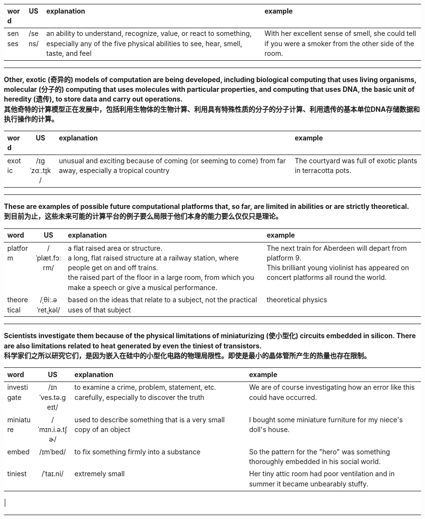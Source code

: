 |word|US|explanation|example|
|:-|:-:|:-|:-|
|senses|/sens/|an ability to understand, recognize, value, or react to something, especially any of the five physical abilities to see, hear, smell, taste, and feel|With her excellent sense of smell, she could tell if you were a smoker from the other side of the room.|

---

**Other, exotic (奇异的) models of computation are being developed, including biological computing that uses living organisms, molecular (分子的) computing that uses molecules with particular properties, and computing that uses DNA, the basic unit of heredity (遗传), to store data and carry out operations.<br>
其他奇特的计算模型正在发展中，包括利用生物体的生物计算、利用具有特殊性质的分子的分子计算、利用遗传的基本单位DNA存储数据和执行操作的计算。**

|word|US|explanation|example|
|:-|:-:|:-|:-|
|exotic| /ɪɡˈzɑː.t̬ɪk/|unusual and exciting because of coming (or seeming to come) from far away, especially a tropical country|The courtyard was full of exotic plants in terracotta pots.|

---

**These are examples of possible future computational platforms that, so far, are limited in abilities or are strictly theoretical.<br>
到目前为止，这些未来可能的计算平台的例子要么局限于他们本身的能力要么仅仅只是理论。**

|word|US|explanation|example|
|:-|:-:|:-|:-|
|platform| /ˈplæt.fɔːrm/ |a flat raised area or structure.<br>a long, flat raised structure at a railway station, where people get on and off trains.<br>the raised part of the floor in a large room, from which you make a speech or give a musical performance.|The next train for Aberdeen will depart from platform 9.<br>This brilliant young violinist has appeared on concert platforms all round the world.|
|theoretical| /ˌθiː.əˈret̬.kəl/|based on the ideas that relate to a subject, not the practical uses of that subject|theoretical physics|

---

**Scientists investigate them because of the physical limitations of miniaturizing (使小型化) circuits embedded in silicon. There are also limitations related to heat generated by even the tiniest of transistors.<br>
科学家们之所以研究它们，是因为嵌入在硅中的小型化电路的物理局限性。即使是最小的晶体管所产生的热量也存在限制。**

|word|US|explanation|example|
|:-|:-:|:-|:-|
|investigate|/ɪnˈves.tə.ɡeɪt/|to examine a crime, problem, statement, etc. carefully, especially to discover the truth|We are of course investigating how an error like this could have occurred.|
|miniature|/ˈmɪn.i.ə.tʃɚ/|used to describe something that is a very small copy of an object|I bought some miniature furniture for my niece's doll's house.|
|embed| /ɪmˈbed/|to fix something firmly into a substance|So the pattern for the "hero" was something thoroughly embedded in his social world.|
|tiniest|/ˈtaɪ.ni/|extremely small|Her tiny attic room had poor ventilation and in summer it became unbearably stuffy.
|

---
